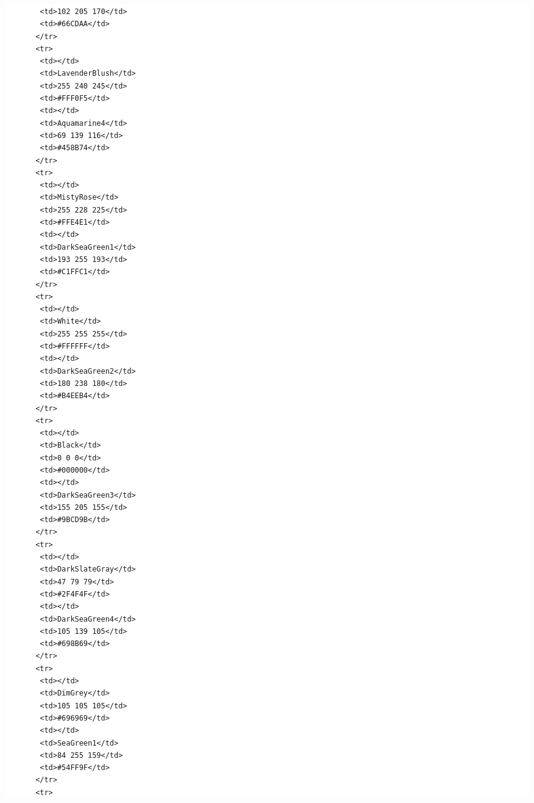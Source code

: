             <td>102 205 170</td>
            <td>#66CDAA</td>
           </tr>
           <tr>
            <td></td>
            <td>LavenderBlush</td>
            <td>255 240 245</td>
            <td>#FFF0F5</td>
            <td></td>
            <td>Aquamarine4</td>
            <td>69 139 116</td>
            <td>#458B74</td>
           </tr>
           <tr>
            <td></td>
            <td>MistyRose</td>
            <td>255 228 225</td>
            <td>#FFE4E1</td>
            <td></td>
            <td>DarkSeaGreen1</td>
            <td>193 255 193</td>
            <td>#C1FFC1</td>
           </tr>
           <tr>
            <td></td>
            <td>White</td>
            <td>255 255 255</td>
            <td>#FFFFFF</td>
            <td></td>
            <td>DarkSeaGreen2</td>
            <td>180 238 180</td>
            <td>#B4EEB4</td>
           </tr>
           <tr>
            <td></td>
            <td>Black</td>
            <td>0 0 0</td>
            <td>#000000</td>
            <td></td>
            <td>DarkSeaGreen3</td>
            <td>155 205 155</td>
            <td>#9BCD9B</td>
           </tr>
           <tr>
            <td></td>
            <td>DarkSlateGray</td>
            <td>47 79 79</td>
            <td>#2F4F4F</td>
            <td></td>
            <td>DarkSeaGreen4</td>
            <td>105 139 105</td>
            <td>#698B69</td>
           </tr>
           <tr>
            <td></td>
            <td>DimGrey</td>
            <td>105 105 105</td>
            <td>#696969</td>
            <td></td>
            <td>SeaGreen1</td>
            <td>84 255 159</td>
            <td>#54FF9F</td>
           </tr>
           <tr>
